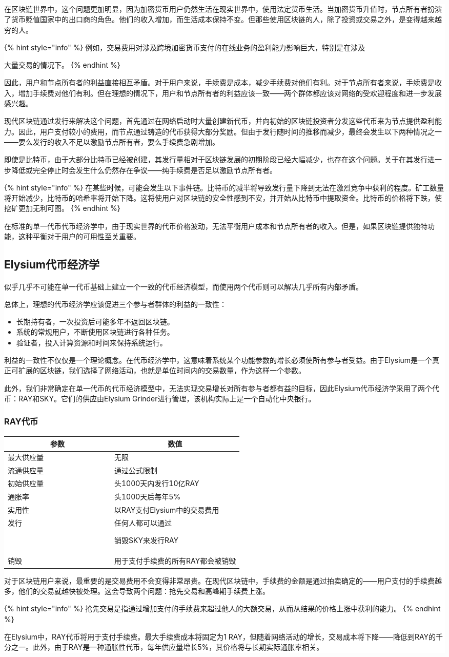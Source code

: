 在区块链世界中，这个问题更加明显，因为加密货币用户仍然生活在现实世界中，使用法定货币生活。当加密货币升值时，节点所有者扮演了货币贬值国家中的出口商的角色。他们的收入增加，而生活成本保持不变。但那些使用区块链的人，除了投资或交易之外，是变得越来越穷的人。

{% hint style="info" %}
例如，交易费用对涉及跨境加密货币支付的在线业务的盈利能力影响巨大，特别是在涉及

大量交易的情况下。
{% endhint %}

因此，用户和节点所有者的利益直接相互矛盾。对于用户来说，手续费是成本，减少手续费对他们有利。对于节点所有者来说，手续费是收入，增加手续费对他们有利。但在理想的情况下，用户和节点所有者的利益应该一致——两个群体都应该对网络的受欢迎程度和进一步发展感兴趣。

现代区块链通过发行来解决这个问题，首先通过在网络启动时大量创建新代币，并向初始的区块链投资者分发这些代币来为节点提供盈利能力。因此，用户支付较小的费用，而节点通过铸造的代币获得大部分奖励。但由于发行随时间的推移而减少，最终会发生以下两种情况之一——要么发行的收入不足以激励节点所有者，要么手续费急剧增加。

即使是比特币，由于大部分比特币已经被创建，其发行量相对于区块链发展的初期阶段已经大幅减少，也存在这个问题。关于在其发行进一步降低或完全停止时会发生什么仍然存在争议——纯手续费是否足以激励节点所有者。

{% hint style="info" %}
在某些时候，可能会发生以下事件链。比特币的减半将导致发行量下降到无法在激烈竞争中获利的程度。矿工数量将开始减少，比特币的哈希率将开始下降。这将使用户对区块链的安全性感到不安，并开始从比特币中提取资金。比特币的价格将下跌，使挖矿更加无利可图。
{% endhint %}

在标准的单一代币代币经济学中，由于现实世界的代币价格波动，无法平衡用户成本和节点所有者的收入。但是，如果区块链提供独特功能，这种平衡对于用户的可用性至关重要。

## Elysium代币经济学

似乎几乎不可能在单一代币基础上建立一个一致的代币经济模型，而使用两个代币则可以解决几乎所有内部矛盾。

总体上，理想的代币经济学应该促进三个参与者群体的利益的一致性：

- 长期持有者，一次投资后可能多年不返回区块链。
- 系统的常规用户，不断使用区块链进行各种任务。
- 验证者，投入计算资源和时间来保持系统运行。

利益的一致性不仅仅是一个理论概念。在代币经济学中，这意味着系统某个功能参数的增长必须使所有参与者受益。由于Elysium是一个真正可扩展的区块链，我们选择了网络活动，也就是单位时间内的交易数量，作为这样一个参数。

此外，我们非常确定在单一代币的代币经济模型中，无法实现交易增长对所有参与者都有益的目标，因此Elysium代币经济学采用了两个代币：RAY和SKY。它们的供应由Elysium Grinder进行管理，该机构实际上是一个自动化中央银行。

### RAY代币

<table><thead><tr><th width="194">参数</th><th>数值</th></tr></thead><tbody><tr><td>最大供应量</td><td>无限</td></tr><tr><td>流通供应量</td><td>通过公式限制</td></tr><tr><td>初始供应量</td><td>头1000天内发行10亿RAY</td></tr><tr><td>通胀率</td><td>头1000天后每年5%</td></tr><tr><td>实用性</td><td>以RAY支付Elysium中的交易费用</td></tr><tr><td>发行</td><td>任何人都可以通过

销毁SKY来发行RAY</td></tr><tr><td>销毁</td><td>用于支付手续费的所有RAY都会被销毁</td></tr></tbody></table>

对于区块链用户来说，最重要的是交易费用不会变得非常昂贵。在现代区块链中，手续费的金额是通过拍卖确定的——用户支付的手续费越多，他们的交易就越快被处理。这会导致两个问题：抢先交易和高峰期手续费上涨。

{% hint style="info" %}
抢先交易是指通过增加支付的手续费来超过他人的大额交易，从而从结果的价格上涨中获利的能力。
{% endhint %}

在Elysium中，RAY代币将用于支付手续费。最大手续费成本将固定为1 RAY，但随着网络活动的增长，交易成本将下降——降低到RAY的千分之一。此外，由于RAY是一种通胀性代币，每年供应量增长5%，其价格将与长期实际通胀率相关。
